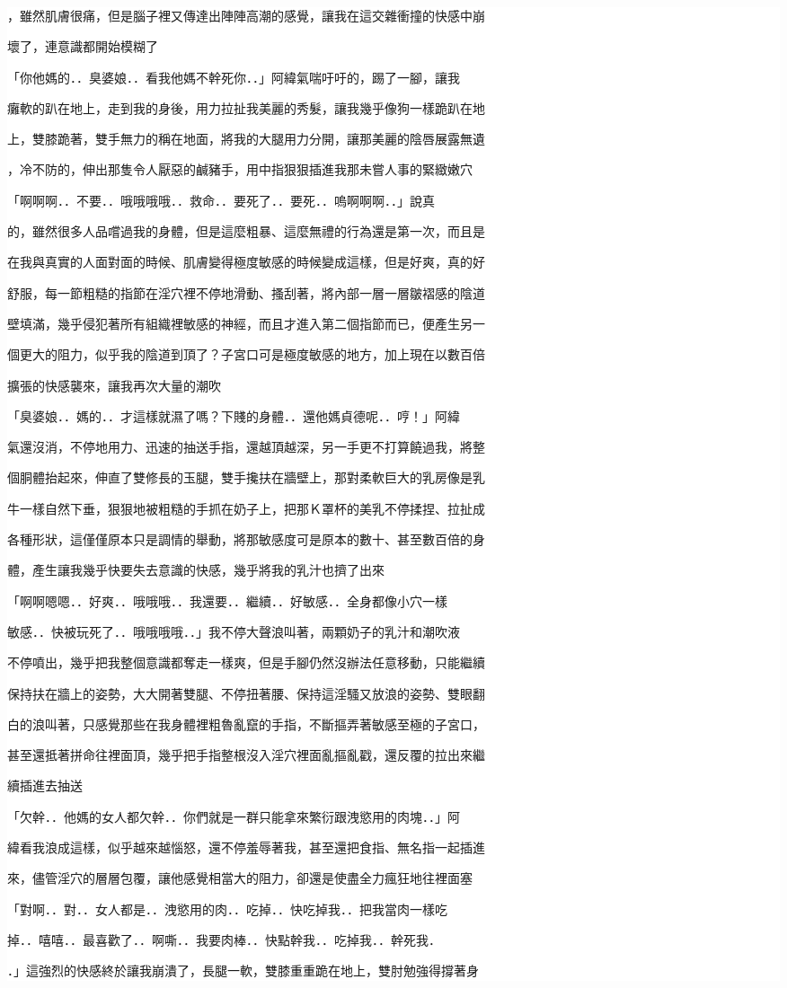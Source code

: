 ，雖然肌膚很痛，但是腦子裡又傳達出陣陣高潮的感覺，讓我在這交雜衝撞的快感中崩

壞了，連意識都開始模糊了

「你他媽的．．臭婆娘．．看我他媽不幹死你．．」阿緯氣喘吁吁的，踢了一腳，讓我

癱軟的趴在地上，走到我的身後，用力拉扯我美麗的秀髮，讓我幾乎像狗一樣跪趴在地

上，雙膝跪著，雙手無力的稱在地面，將我的大腿用力分開，讓那美麗的陰唇展露無遺

，冷不防的，伸出那隻令人厭惡的鹹豬手，用中指狠狠插進我那未嘗人事的緊緻嫩穴

「啊啊啊．．不要．．哦哦哦哦．．救命．．要死了．．要死．．嗚啊啊啊．．」說真

的，雖然很多人品嚐過我的身體，但是這麼粗暴、這麼無禮的行為還是第一次，而且是

在我與真實的人面對面的時候、肌膚變得極度敏感的時候變成這樣，但是好爽，真的好

舒服，每一節粗糙的指節在淫穴裡不停地滑動、搔刮著，將內部一層一層皺褶感的陰道

壁填滿，幾乎侵犯著所有組織裡敏感的神經，而且才進入第二個指節而已，便產生另一

個更大的阻力，似乎我的陰道到頂了？子宮口可是極度敏感的地方，加上現在以數百倍

擴張的快感襲來，讓我再次大量的潮吹

「臭婆娘．．媽的．．才這樣就濕了嗎？下賤的身體．．還他媽貞德呢．．哼！」阿緯

氣還沒消，不停地用力、迅速的抽送手指，還越頂越深，另一手更不打算饒過我，將整

個胴體抬起來，伸直了雙修長的玉腿，雙手攙扶在牆壁上，那對柔軟巨大的乳房像是乳

牛一樣自然下垂，狠狠地被粗糙的手抓在奶子上，把那Ｋ罩杯的美乳不停揉捏、拉扯成

各種形狀，這僅僅原本只是調情的舉動，將那敏感度可是原本的數十、甚至數百倍的身

體，產生讓我幾乎快要失去意識的快感，幾乎將我的乳汁也擠了出來



「啊啊嗯嗯．．好爽．．哦哦哦．．我還要．．繼續．．好敏感．．全身都像小穴一樣

敏感．．快被玩死了．．哦哦哦哦．．」我不停大聲浪叫著，兩顆奶子的乳汁和潮吹液

不停噴出，幾乎把我整個意識都奪走一樣爽，但是手腳仍然沒辦法任意移動，只能繼續

保持扶在牆上的姿勢，大大開著雙腿、不停扭著腰、保持這淫騷又放浪的姿勢、雙眼翻

白的浪叫著，只感覺那些在我身體裡粗魯亂竄的手指，不斷摳弄著敏感至極的子宮口，

甚至還抵著拼命往裡面頂，幾乎把手指整根沒入淫穴裡面亂摳亂戳，還反覆的拉出來繼

續插進去抽送



「欠幹．．他媽的女人都欠幹．．你們就是一群只能拿來繁衍跟洩慾用的肉塊．．」阿

緯看我浪成這樣，似乎越來越惱怒，還不停羞辱著我，甚至還把食指、無名指一起插進

來，儘管淫穴的層層包覆，讓他感覺相當大的阻力，卻還是使盡全力瘋狂地往裡面塞

「對啊．．對．．女人都是．．洩慾用的肉．．吃掉．．快吃掉我．．把我當肉一樣吃

掉．．嘻嘻．．最喜歡了．．啊嘶．．我要肉棒．．快點幹我．．吃掉我．．幹死我．

．」這強烈的快感終於讓我崩潰了，長腿一軟，雙膝重重跪在地上，雙肘勉強得撐著身
